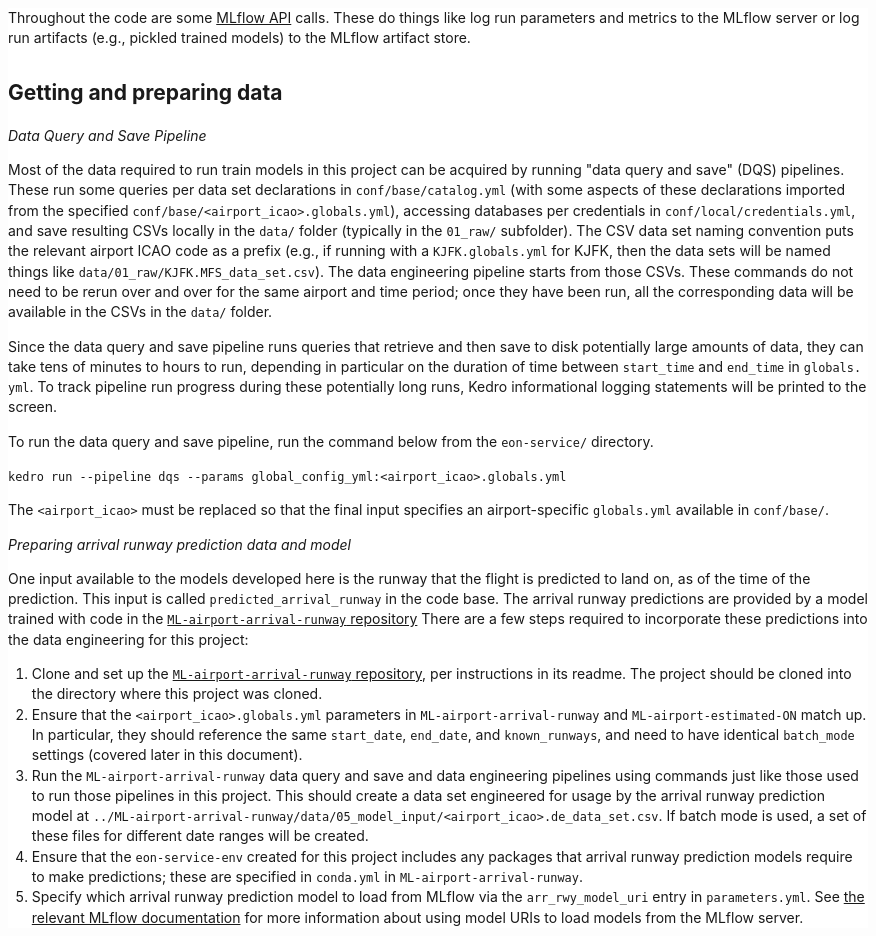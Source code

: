Throughout the code are some [MLflow API](https://www.mlflow.org/docs/latest/python_api/index.html) calls.
These do things like log run parameters and metrics to the MLflow server or log run artifacts (e.g., pickled trained models) to the MLflow artifact store.


## Getting and preparing data

*Data Query and Save Pipeline*

Most of the data required to run train models in this project can be acquired by running "data query and save" (DQS) pipelines.
These run some queries per data set declarations in `conf/base/catalog.yml` (with some aspects of these declarations imported from the specified `conf/base/<airport_icao>.globals.yml`), accessing databases per credentials in `conf/local/credentials.yml`, and save resulting CSVs locally in the `data/` folder (typically in the `01_raw/` subfolder).
The CSV data set naming convention puts the relevant airport ICAO code as a prefix (e.g., if running with a `KJFK.globals.yml` for KJFK, then the data sets will be named things like `data/01_raw/KJFK.MFS_data_set.csv`).
The data engineering pipeline starts from those CSVs.
These commands do not need to be rerun over and over for the same airport and time period; once they have been run, all the corresponding data will be available in the CSVs in the `data/` folder.

Since the data query and save pipeline runs queries that retrieve and then save to disk potentially large amounts of data, they can take tens of minutes to hours to run, depending in particular on the duration of time between `start_time` and `end_time` in `globals.yml`.
To track pipeline run progress during these potentially long runs, Kedro informational logging statements will be printed to the screen.

To run the data query and save pipeline, run the command below from the `eon-service/` directory.
```
kedro run --pipeline dqs --params global_config_yml:<airport_icao>.globals.yml
```
The `<airport_icao>` must be replaced so that the final input specifies an airport-specific `globals.yml` available in `conf/base/`.

*Preparing arrival runway prediction data and model*

One input available to the models developed here is the runway that the flight is predicted to land on, as of the time of the prediction.
This input is called `predicted_arrival_runway` in the code base.
The arrival runway predictions are provided by a model trained with code in the [`ML-airport-arrival-runway` repository](https://github.com/nasa/ML-airport-arrival-runway)
There are a few steps required to incorporate these predictions into the data engineering for this project:

1. Clone and set up the [`ML-airport-arrival-runway` repository](https://github.com/nasa/ML-airport-arrival-runway), per instructions in its readme.
The project should be cloned into the directory where this project was cloned.
2. Ensure that the `<airport_icao>.globals.yml` parameters in `ML-airport-arrival-runway` and `ML-airport-estimated-ON` match up.
In particular, they should reference the same `start_date`, `end_date`, and `known_runways`, and need to have identical `batch_mode` settings (covered later in this document).
3. Run the `ML-airport-arrival-runway` data query and save and data engineering pipelines using commands just like those used to run those pipelines in this project.
This should create a data set engineered for usage by the arrival runway prediction model at `../ML-airport-arrival-runway/data/05_model_input/<airport_icao>.de_data_set.csv`.
If batch mode is used, a set of these files for different date ranges will be created.
4. Ensure that the `eon-service-env` created for this project includes any packages that arrival runway prediction models require to make predictions; these are specified in `conda.yml` in `ML-airport-arrival-runway`.
5. Specify which arrival runway prediction model to load from MLflow via the `arr_rwy_model_uri` entry in `parameters.yml`.
See [the relevant MLflow documentation](https://mlflow.org/docs/latest/python_api/mlflow.sklearn.html#mlflow.sklearn.load_model) for more information about using model URIs to load models from the MLflow server.